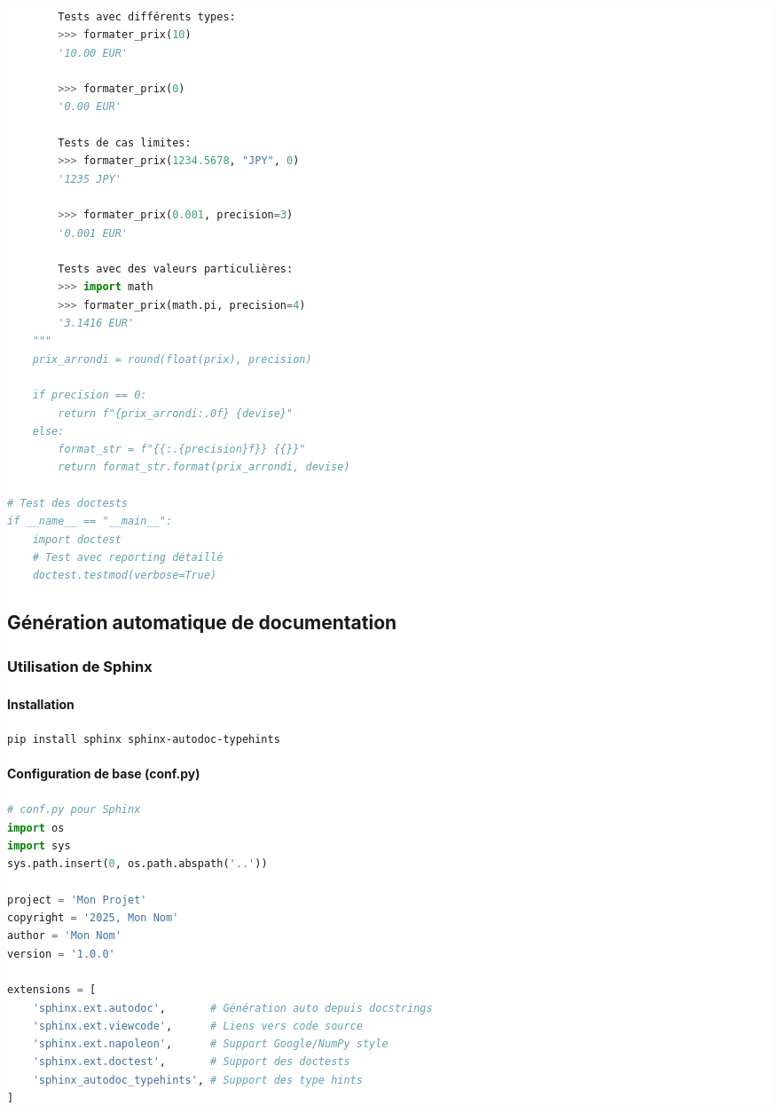```python
        Tests avec différents types:
        >>> formater_prix(10)
        '10.00 EUR'

        >>> formater_prix(0)
        '0.00 EUR'

        Tests de cas limites:
        >>> formater_prix(1234.5678, "JPY", 0)
        '1235 JPY'

        >>> formater_prix(0.001, precision=3)
        '0.001 EUR'

        Tests avec des valeurs particulières:
        >>> import math
        >>> formater_prix(math.pi, precision=4)
        '3.1416 EUR'
    """
    prix_arrondi = round(float(prix), precision)

    if precision == 0:
        return f"{prix_arrondi:.0f} {devise}"
    else:
        format_str = f"{{:.{precision}f}} {{}}"
        return format_str.format(prix_arrondi, devise)

# Test des doctests
if __name__ == "__main__":
    import doctest
    # Test avec reporting détaillé
    doctest.testmod(verbose=True)
```

## Génération automatique de documentation

### Utilisation de Sphinx

#### Installation
```bash
pip install sphinx sphinx-autodoc-typehints
```

#### Configuration de base (conf.py)
```python
# conf.py pour Sphinx
import os
import sys
sys.path.insert(0, os.path.abspath('..'))

project = 'Mon Projet'
copyright = '2025, Mon Nom'
author = 'Mon Nom'
version = '1.0.0'

extensions = [
    'sphinx.ext.autodoc',       # Génération auto depuis docstrings
    'sphinx.ext.viewcode',      # Liens vers code source
    'sphinx.ext.napoleon',      # Support Google/NumPy style
    'sphinx.ext.doctest',       # Support des doctests
    'sphinx_autodoc_typehints', # Support des type hints
]

```